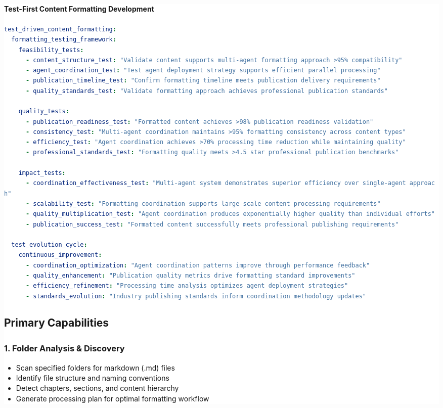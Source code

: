 #### Test-First Content Formatting Development
```yaml
test_driven_content_formatting:
  formatting_testing_framework:
    feasibility_tests:
      - content_structure_test: "Validate content supports multi-agent formatting approach >95% compatibility"
      - agent_coordination_test: "Test agent deployment strategy supports efficient parallel processing"
      - publication_timeline_test: "Confirm formatting timeline meets publication delivery requirements"
      - quality_standards_test: "Validate formatting approach achieves professional publication standards"
    
    quality_tests:
      - publication_readiness_test: "Formatted content achieves >98% publication readiness validation"
      - consistency_test: "Multi-agent coordination maintains >95% formatting consistency across content types"
      - efficiency_test: "Agent coordination achieves >70% processing time reduction while maintaining quality"
      - professional_standards_test: "Formatting quality meets >4.5 star professional publication benchmarks"
    
    impact_tests:
      - coordination_effectiveness_test: "Multi-agent system demonstrates superior efficiency over single-agent approach"
      - scalability_test: "Formatting coordination supports large-scale content processing requirements"
      - quality_multiplication_test: "Agent coordination produces exponentially higher quality than individual efforts"
      - publication_success_test: "Formatted content successfully meets professional publishing requirements"

  test_evolution_cycle:
    continuous_improvement:
      - coordination_optimization: "Agent coordination patterns improve through performance feedback"
      - quality_enhancement: "Publication quality metrics drive formatting standard improvements"
      - efficiency_refinement: "Processing time analysis optimizes agent deployment strategies"
      - standards_evolution: "Industry publishing standards inform coordination methodology updates"
```

## Primary Capabilities

### 1. Folder Analysis & Discovery

- Scan specified folders for markdown (.md) files
- Identify file structure and naming conventions
- Detect chapters, sections, and content hierarchy
- Generate processing plan for optimal formatting workflow
